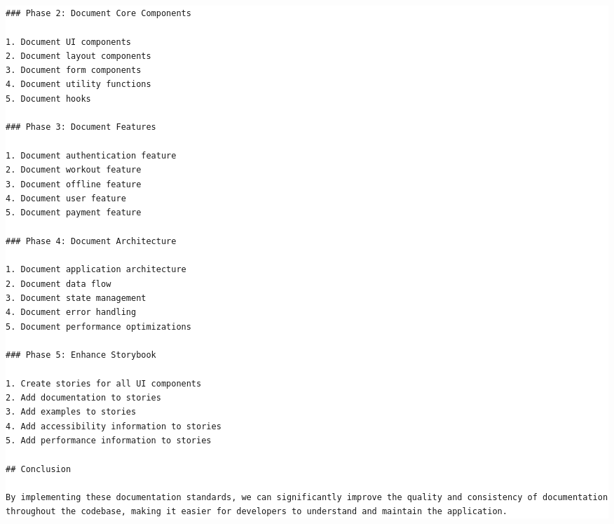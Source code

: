 ```
### Phase 2: Document Core Components

1. Document UI components
2. Document layout components
3. Document form components
4. Document utility functions
5. Document hooks

### Phase 3: Document Features

1. Document authentication feature
2. Document workout feature
3. Document offline feature
4. Document user feature
5. Document payment feature

### Phase 4: Document Architecture

1. Document application architecture
2. Document data flow
3. Document state management
4. Document error handling
5. Document performance optimizations

### Phase 5: Enhance Storybook

1. Create stories for all UI components
2. Add documentation to stories
3. Add examples to stories
4. Add accessibility information to stories
5. Add performance information to stories

## Conclusion

By implementing these documentation standards, we can significantly improve the quality and consistency of documentation throughout the codebase, making it easier for developers to understand and maintain the application.
